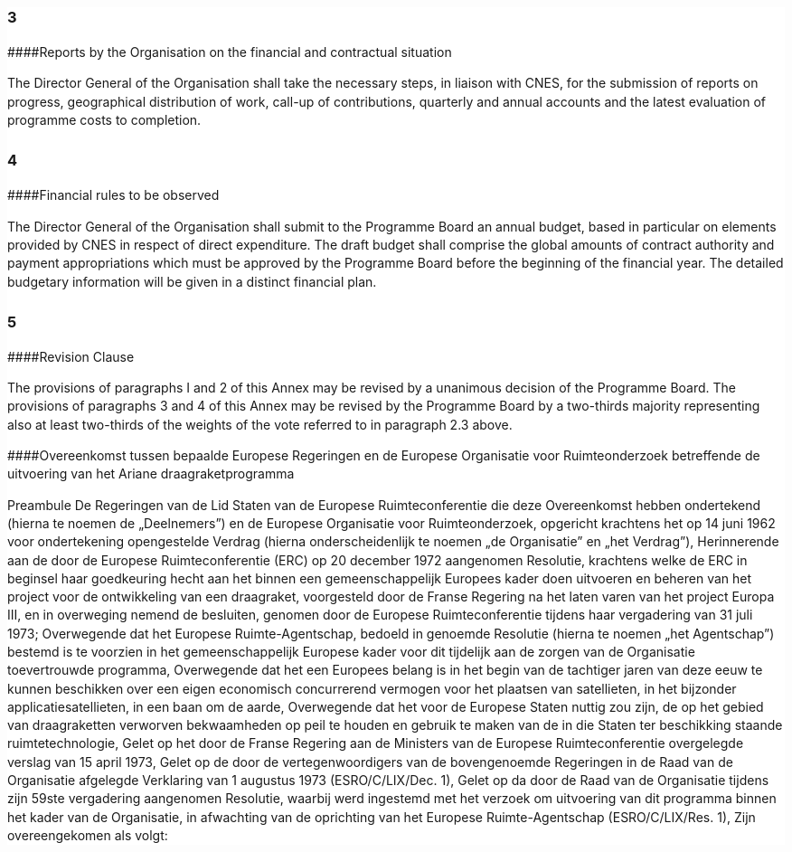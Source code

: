 ### 3  

####Reports by the Organisation on the financial and contractual situation

The Director General of the Organisation shall take the necessary steps, in liaison with CNES, for the submission of reports on progress, geographical distribution of work, call-up of contributions, quarterly and annual accounts and the latest evaluation of programme costs to completion.  

### 4  

####Financial rules to be observed

The Director General of the Organisation shall submit to the Programme Board an annual budget, based in particular on elements provided by CNES in respect of direct expenditure. The draft budget shall comprise the global amounts of contract authority and payment appropriations which must be approved by the Programme Board before the beginning of the financial year. The detailed budgetary information will be given in a distinct financial plan.  

### 5  

####Revision Clause

The provisions of paragraphs I and 2 of this Annex may be revised by a unanimous decision of the Programme Board. The provisions of paragraphs 3 and 4 of this Annex may be revised by the Programme Board by a two-thirds majority representing also at least two-thirds of the weights of the vote referred to in paragraph 2.3 above.  

####Overeenkomst tussen bepaalde Europese Regeringen en de Europese Organisatie voor Ruimteonderzoek betreffende de uitvoering van het Ariane draagraketprogramma

Preambule De Regeringen van de Lid Staten van de Europese Ruimteconferentie die deze Overeenkomst hebben ondertekend (hierna te noemen de „Deelnemers”) en de Europese Organisatie voor Ruimteonderzoek, opgericht krachtens het op 14 juni 1962 voor ondertekening opengestelde Verdrag (hierna onderscheidenlijk te noemen „de Organisatie” en „het Verdrag”), Herinnerende aan de door de Europese Ruimteconferentie (ERC) op 20 december 1972 aangenomen Resolutie, krachtens welke de ERC in beginsel haar goedkeuring hecht aan het binnen een gemeenschappelijk Europees kader doen uitvoeren en beheren van het project voor de ontwikkeling van een draagraket, voorgesteld door de Franse Regering na het laten varen van het project Europa III, en in overweging nemend de besluiten, genomen door de Europese Ruimteconferentie tijdens haar vergadering van 31 juli 1973; Overwegende dat het Europese Ruimte-Agentschap, bedoeld in genoemde Resolutie (hierna te noemen „het Agentschap”) bestemd is te voorzien in het gemeenschappelijk Europese kader voor dit tijdelijk aan de zorgen van de Organisatie toevertrouwde programma, Overwegende dat het een Europees belang is in het begin van de tachtiger jaren van deze eeuw te kunnen beschikken over een eigen economisch concurrerend vermogen voor het plaatsen van satellieten, in het bijzonder applicatiesatellieten, in een baan om de aarde, Overwegende dat het voor de Europese Staten nuttig zou zijn, de op het gebied van draagraketten verworven bekwaamheden op peil te houden en gebruik te maken van de in die Staten ter beschikking staande ruimtetechnologie, Gelet op het door de Franse Regering aan de Ministers van de Europese Ruimteconferentie overgelegde verslag van 15 april 1973, Gelet op de door de vertegenwoordigers van de bovengenoemde Regeringen in de Raad van de Organisatie afgelegde Verklaring van 1 augustus 1973 (ESRO/C/LIX/Dec. 1), Gelet op da door de Raad van de Organisatie tijdens zijn 59ste vergadering aangenomen Resolutie, waarbij werd ingestemd met het verzoek om uitvoering van dit programma binnen het kader van de Organisatie, in afwachting van de oprichting van het Europese Ruimte-Agentschap (ESRO/C/LIX/Res. 1),   Zijn overeengekomen als volgt:    
